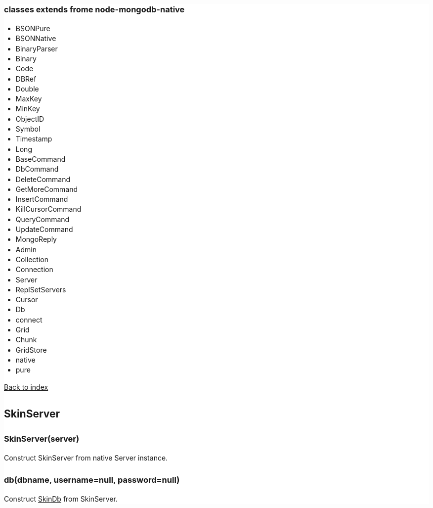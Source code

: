 ### classes extends frome node-mongodb-native

* BSONPure
* BSONNative
* BinaryParser
* Binary
* Code
* DBRef
* Double
* MaxKey
* MinKey
* ObjectID
* Symbol
* Timestamp
* Long
* BaseCommand
* DbCommand
* DeleteCommand
* GetMoreCommand
* InsertCommand
* KillCursorCommand
* QueryCommand
* UpdateCommand
* MongoReply
* Admin
* Collection
* Connection
* Server
* ReplSetServers
* Cursor
* Db
* connect
* Grid
* Chunk
* GridStore
* native
* pure


[Back to index](#index)

<a name='skinserver'>

SkinServer
--------

### SkinServer(server)

Construct SkinServer from native Server instance.

### db(dbname, username=null, password=null)

Construct [SkinDb](#skindb) from SkinServer.
